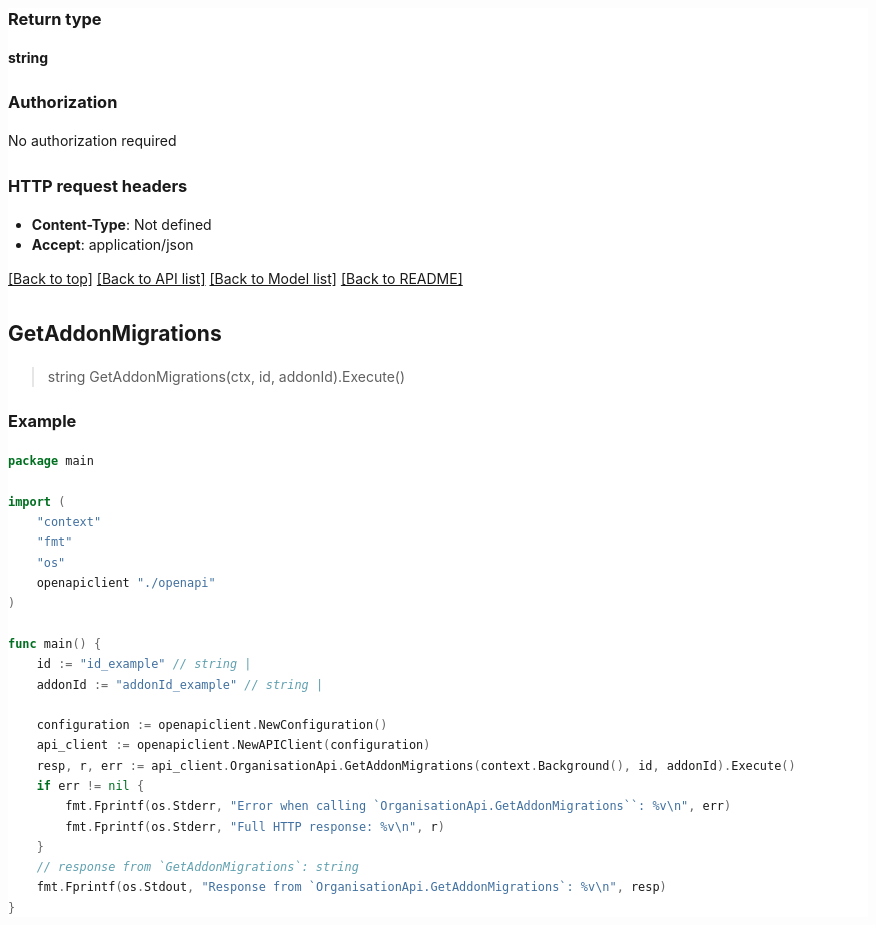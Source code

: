 ### Return type

**string**

### Authorization

No authorization required

### HTTP request headers

- **Content-Type**: Not defined
- **Accept**: application/json

[[Back to top]](#) [[Back to API list]](../README.md#documentation-for-api-endpoints)
[[Back to Model list]](../README.md#documentation-for-models)
[[Back to README]](../README.md)


## GetAddonMigrations

> string GetAddonMigrations(ctx, id, addonId).Execute()



### Example

```go
package main

import (
    "context"
    "fmt"
    "os"
    openapiclient "./openapi"
)

func main() {
    id := "id_example" // string | 
    addonId := "addonId_example" // string | 

    configuration := openapiclient.NewConfiguration()
    api_client := openapiclient.NewAPIClient(configuration)
    resp, r, err := api_client.OrganisationApi.GetAddonMigrations(context.Background(), id, addonId).Execute()
    if err != nil {
        fmt.Fprintf(os.Stderr, "Error when calling `OrganisationApi.GetAddonMigrations``: %v\n", err)
        fmt.Fprintf(os.Stderr, "Full HTTP response: %v\n", r)
    }
    // response from `GetAddonMigrations`: string
    fmt.Fprintf(os.Stdout, "Response from `OrganisationApi.GetAddonMigrations`: %v\n", resp)
}
```
